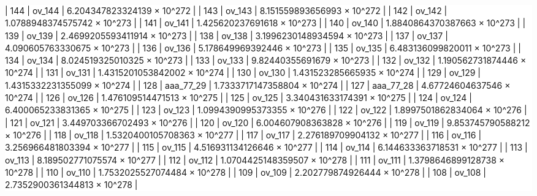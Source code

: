 | 144 | ov_144 | 6.204347823324139 × 10^272 |
| 143 | ov_143 | 8.151559893656993 × 10^272 |
| 142 | ov_142 | 1.0788948374575742 × 10^273 |
| 141 | ov_141 | 1.425620237691618 × 10^273 |
| 140 | ov_140 | 1.8840864370387663 × 10^273 |
| 139 | ov_139 | 2.4699205593411914 × 10^273 |
| 138 | ov_138 | 3.1996230148934594 × 10^273 |
| 137 | ov_137 | 4.090605763330675 × 10^273 |
| 136 | ov_136 | 5.178649969392446 × 10^273 |
| 135 | ov_135 | 6.483136099820011 × 10^273 |
| 134 | ov_134 | 8.024519325010325 × 10^273 |
| 133 | ov_133 | 9.82440355691679 × 10^273 |
| 132 | ov_132 | 1.190562731874446 × 10^274 |
| 131 | ov_131 | 1.4315201053842002 × 10^274 |
| 130 | ov_130 | 1.431523285665935 × 10^274 |
| 129 | ov_129 | 1.4315332231355099 × 10^274 |
| 128 | aaa_77_29 | 1.7333717147358804 × 10^274 |
| 127 | aaa_77_28 | 4.67724604637546 × 10^274 |
| 126 | ov_126 | 1.476109514471513 × 10^275 |
| 125 | ov_125 | 3.340431633174391 × 10^275 |
| 124 | ov_124 | 6.400065233831365 × 10^275 |
| 123 | ov_123 | 1.0994390995373355 × 10^276 |
| 122 | ov_122 | 1.8997501862834064 × 10^276 |
| 121 | ov_121 | 3.449703366702493 × 10^276 |
| 120 | ov_120 | 6.004607908363828 × 10^276 |
| 119 | ov_119 | 9.853745790588212 × 10^276 |
| 118 | ov_118 | 1.5320400105708363 × 10^277 |
| 117 | ov_117 | 2.276189709904132 × 10^277 |
| 116 | ov_116 | 3.256966481803394 × 10^277 |
| 115 | ov_115 | 4.516931134126646 × 10^277 |
| 114 | ov_114 | 6.144633363718531 × 10^277 |
| 113 | ov_113 | 8.189502771075574 × 10^277 |
| 112 | ov_112 | 1.0704425148359507 × 10^278 |
| 111 | ov_111 | 1.3798646899128738 × 10^278 |
| 110 | ov_110 | 1.7532025527074484 × 10^278 |
| 109 | ov_109 | 2.202779874926444 × 10^278 |
| 108 | ov_108 | 2.7352900361344813 × 10^278 |